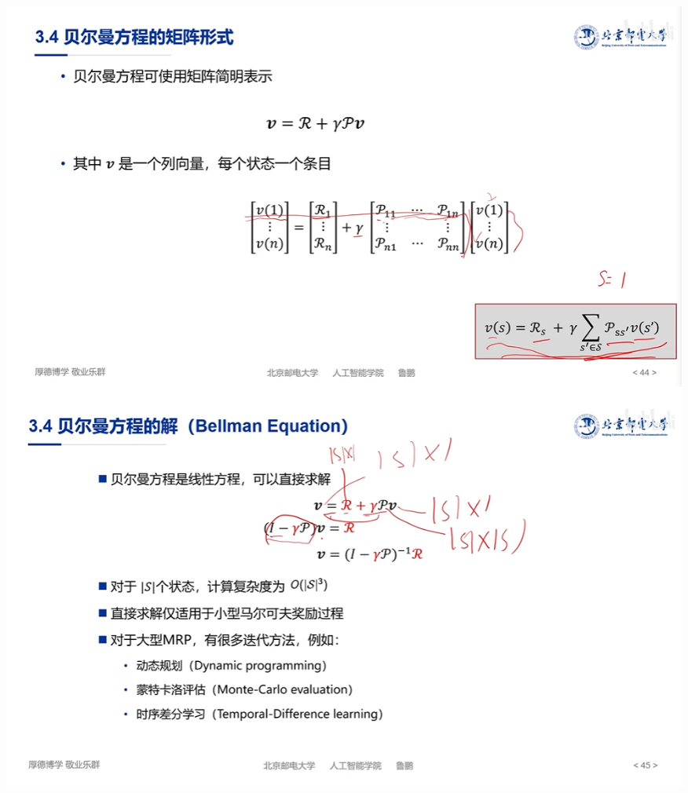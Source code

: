 ![20250801-110612.png](.\马尔可夫img\20250801-110612.png)



![20250801-110819.png](.\马尔可夫img\20250801-110819.png)
